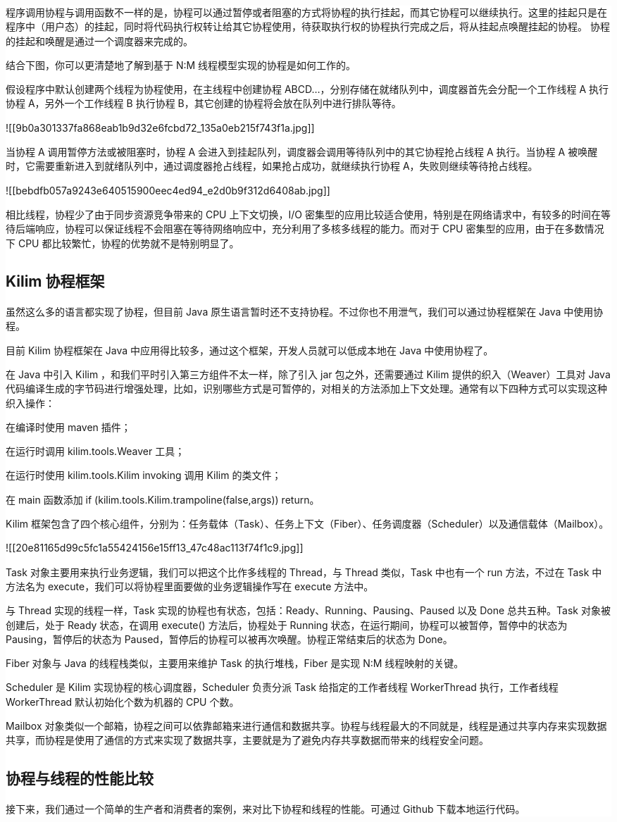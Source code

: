 程序调用协程与调用函数不一样的是，协程可以通过暂停或者阻塞的方式将协程的执行挂起，而其它协程可以继续执行。这里的挂起只是在程序中（用户态）的挂起，同时将代码执行权转让给其它协程使用，待获取执行权的协程执行完成之后，将从挂起点唤醒挂起的协程。 协程的挂起和唤醒是通过一个调度器来完成的。

结合下图，你可以更清楚地了解到基于 N:M 线程模型实现的协程是如何工作的。

假设程序中默认创建两个线程为协程使用，在主线程中创建协程 ABCD…，分别存储在就绪队列中，调度器首先会分配一个工作线程 A 执行协程 A，另外一个工作线程 B 执行协程 B，其它创建的协程将会放在队列中进行排队等待。

![[9b0a301337fa868eab1b9d32e6fcbd72_135a0eb215f743f1a.jpg]]

当协程 A 调用暂停方法或被阻塞时，协程 A 会进入到挂起队列，调度器会调用等待队列中的其它协程抢占线程 A 执行。当协程 A 被唤醒时，它需要重新进入到就绪队列中，通过调度器抢占线程，如果抢占成功，就继续执行协程 A，失败则继续等待抢占线程。

![[bebdfb057a9243e640515900eec4ed94_e2d0b9f312d6408ab.jpg]]

相比线程，协程少了由于同步资源竞争带来的 CPU 上下文切换，I/O 密集型的应用比较适合使用，特别是在网络请求中，有较多的时间在等待后端响应，协程可以保证线程不会阻塞在等待网络响应中，充分利用了多核多线程的能力。而对于 CPU 密集型的应用，由于在多数情况下 CPU 都比较繁忙，协程的优势就不是特别明显了。

## Kilim 协程框架

虽然这么多的语言都实现了协程，但目前 Java 原生语言暂时还不支持协程。不过你也不用泄气，我们可以通过协程框架在 Java 中使用协程。

目前 Kilim 协程框架在 Java 中应用得比较多，通过这个框架，开发人员就可以低成本地在 Java 中使用协程了。

在 Java 中引入 Kilim ，和我们平时引入第三方组件不太一样，除了引入 jar 包之外，还需要通过 Kilim 提供的织入（Weaver）工具对 Java 代码编译生成的字节码进行增强处理，比如，识别哪些方式是可暂停的，对相关的方法添加上下文处理。通常有以下四种方式可以实现这种织入操作：

在编译时使用 maven 插件；

在运行时调用 kilim.tools.Weaver 工具；

在运行时使用 kilim.tools.Kilim invoking 调用 Kilim 的类文件；

在 main 函数添加 if (kilim.tools.Kilim.trampoline(false,args)) return。

Kilim 框架包含了四个核心组件，分别为：任务载体（Task）、任务上下文（Fiber）、任务调度器（Scheduler）以及通信载体（Mailbox）。

![[20e81165d99c5fc1a55424156e15ff13_47c48ac113f74f1c9.jpg]]

Task 对象主要用来执行业务逻辑，我们可以把这个比作多线程的 Thread，与 Thread 类似，Task 中也有一个 run 方法，不过在 Task 中方法名为 execute，我们可以将协程里面要做的业务逻辑操作写在 execute 方法中。

与 Thread 实现的线程一样，Task 实现的协程也有状态，包括：Ready、Running、Pausing、Paused 以及 Done 总共五种。Task 对象被创建后，处于 Ready 状态，在调用 execute() 方法后，协程处于 Running 状态，在运行期间，协程可以被暂停，暂停中的状态为 Pausing，暂停后的状态为 Paused，暂停后的协程可以被再次唤醒。协程正常结束后的状态为 Done。

Fiber 对象与 Java 的线程栈类似，主要用来维护 Task 的执行堆栈，Fiber 是实现 N:M 线程映射的关键。

Scheduler 是 Kilim 实现协程的核心调度器，Scheduler 负责分派 Task 给指定的工作者线程 WorkerThread 执行，工作者线程 WorkerThread 默认初始化个数为机器的 CPU 个数。

Mailbox 对象类似一个邮箱，协程之间可以依靠邮箱来进行通信和数据共享。协程与线程最大的不同就是，线程是通过共享内存来实现数据共享，而协程是使用了通信的方式来实现了数据共享，主要就是为了避免内存共享数据而带来的线程安全问题。

## 协程与线程的性能比较

接下来，我们通过一个简单的生产者和消费者的案例，来对比下协程和线程的性能。可通过 Github 下载本地运行代码。
